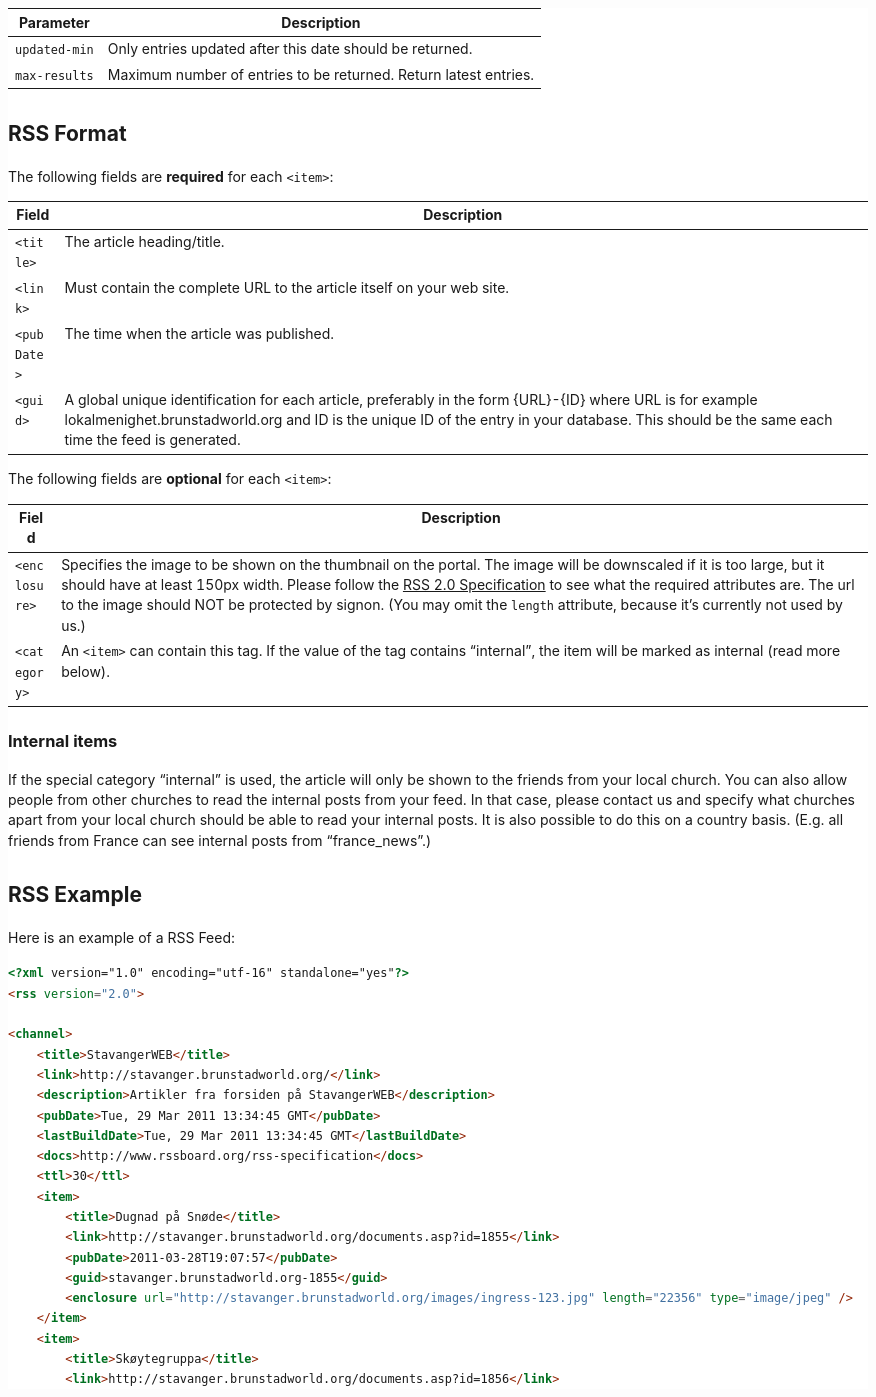 | Parameter       | Description                                                      |
|-----------------|------------------------------------------------------------------|
| ``updated-min`` | Only entries updated after this date should be returned.         |
| ``max-results`` | Maximum number of entries to be returned. Return latest entries. |


## RSS Format

The following fields are **required** for each ``<item>``:

| Field         | Description                                                                                                                                                                                                                                                 |
|---------------|-------------------------------------------------------------------------------------------------------------------------------------------------------------------------------------------------------------------------------------------------------------|
| ``<title>``   | The article heading/title.                                                                                                                                                                                                                                  |
| ``<link>``    | Must contain the complete URL to the article itself on your web site.                                                                                                                                                                                       |
| ``<pubDate>`` | The time when the article was published.                                                                                                                                                                                                                    |
| ``<guid>``    | A global unique identification for each article, preferably in the form {URL}-{ID} where URL is for example lokalmenighet.brunstadworld.org and ID is the unique ID of the entry in your database. This should be the same each time the feed is generated. |

The following fields are **optional** for each ``<item>``:

| Field         | Description                                                                                                                                                                                                                                                                                                                                                                            |
|---------------|----------------------------------------------------------------------------------------------------------------------------------------------------------------------------------------------------------------------------------------------------------------------------------------------------------------------------------------------------------------------------------------|
| ``<enclosure>``   | Specifies the image to be shown on the thumbnail on the portal. The image will be downscaled if it is too large, but it should have at least 150px width. Please follow the [RSS 2.0 Specification](https://www.rssboard.org/rss-specification#ltenclosuregtSubelementOfLtitemgt) to see what the required attributes are. The url to the image should NOT be protected by signon. (You may omit the ``length`` attribute, because it’s currently not used by us.) |
| ``<category>``    | An ``<item>`` can contain this tag. If the value of the tag contains “internal”, the item will be marked as internal (read more below).                                                                                                                                                                                                                                                                                                                  |

### Internal items 
If the special category “internal” is used, the article will only be shown to the friends from your local
church. You can also allow people from other churches to read the internal posts from your feed. In that case, please
contact us and specify what churches apart from your local church should be able to read your internal posts. It is also
possible to do this on a country basis. (E.g. all friends from France can see internal posts from “france_news”.)

## RSS Example
Here is an example of a RSS Feed:

````html
<?xml version="1.0" encoding="utf-16" standalone="yes"?>
<rss version="2.0">

<channel>
    <title>StavangerWEB</title>
    <link>http://stavanger.brunstadworld.org/</link>
    <description>Artikler fra forsiden på StavangerWEB</description>
    <pubDate>Tue, 29 Mar 2011 13:34:45 GMT</pubDate>
    <lastBuildDate>Tue, 29 Mar 2011 13:34:45 GMT</lastBuildDate>
    <docs>http://www.rssboard.org/rss-specification</docs>
    <ttl>30</ttl>
    <item>
        <title>Dugnad på Snøde</title>
        <link>http://stavanger.brunstadworld.org/documents.asp?id=1855</link>
        <pubDate>2011-03-28T19:07:57</pubDate>
        <guid>stavanger.brunstadworld.org-1855</guid>
        <enclosure url="http://stavanger.brunstadworld.org/images/ingress-123.jpg" length="22356" type="image/jpeg" />
    </item>
    <item>
        <title>Skøytegruppa</title>
        <link>http://stavanger.brunstadworld.org/documents.asp?id=1856</link>
````